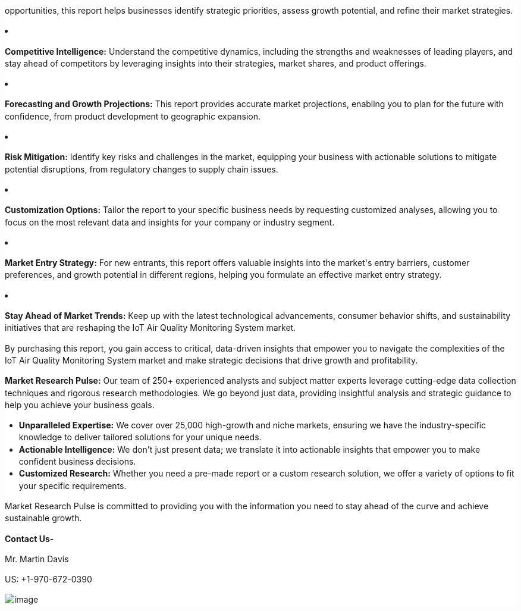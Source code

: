 opportunities, this report helps businesses identify strategic priorities, assess growth potential, and refine their market strategies.</p></li><li><p><strong>Competitive Intelligence:</strong> Understand the competitive dynamics, including the strengths and weaknesses of leading players, and stay ahead of competitors by leveraging insights into their strategies, market shares, and product offerings.</p></li><li><p><strong>Forecasting and Growth Projections:</strong> This report provides accurate market projections, enabling you to plan for the future with confidence, from product development to geographic expansion.</p></li><li><p><strong>Risk Mitigation:</strong> Identify key risks and challenges in the market, equipping your business with actionable solutions to mitigate potential disruptions, from regulatory changes to supply chain issues.</p></li><li><p><strong>Customization Options:</strong> Tailor the report to your specific business needs by requesting customized analyses, allowing you to focus on the most relevant data and insights for your company or industry segment.</p></li><li><p><strong>Market Entry Strategy:</strong> For new entrants, this report offers valuable insights into the market's entry barriers, customer preferences, and growth potential in different regions, helping you formulate an effective market entry strategy.</p></li><li><p><strong>Stay Ahead of Market Trends:</strong> Keep up with the latest technological advancements, consumer behavior shifts, and sustainability initiatives that are reshaping the IoT Air Quality Monitoring System market.</p></li></ol><p>By purchasing this report, you gain access to critical, data-driven insights that empower you to navigate the complexities of the IoT Air Quality Monitoring System market and make strategic decisions that drive growth and profitability.</p><p><strong>Market Research Pulse:</strong>&nbsp;Our team of 250+ experienced analysts and subject matter experts leverage cutting-edge data collection techniques and rigorous research methodologies. We go beyond just data, providing insightful analysis and strategic guidance to help you achieve your business goals.</p><ul><li><strong>Unparalleled Expertise:</strong>&nbsp;We cover over 25,000 high-growth and niche markets, ensuring we have the industry-specific knowledge to deliver tailored solutions for your unique needs.</li><li><strong>Actionable Intelligence:</strong>&nbsp;We don't just present data; we translate it into actionable insights that empower you to make confident business decisions.</li><li><strong>Customized Research:</strong>&nbsp;Whether you need a pre-made report or a custom research solution, we offer a variety of options to fit your specific requirements.</li></ul><p>Market Research Pulse is committed to providing you with the information you need to stay ahead of the curve and achieve sustainable growth.</p><p><strong>Contact Us-</strong></p><p>Mr. Martin Davis</p><p>US: +1-970-672-0390</p>
![image](https://github.com/user-attachments/assets/1c764404-847f-4c61-aeac-4746876760c4)
